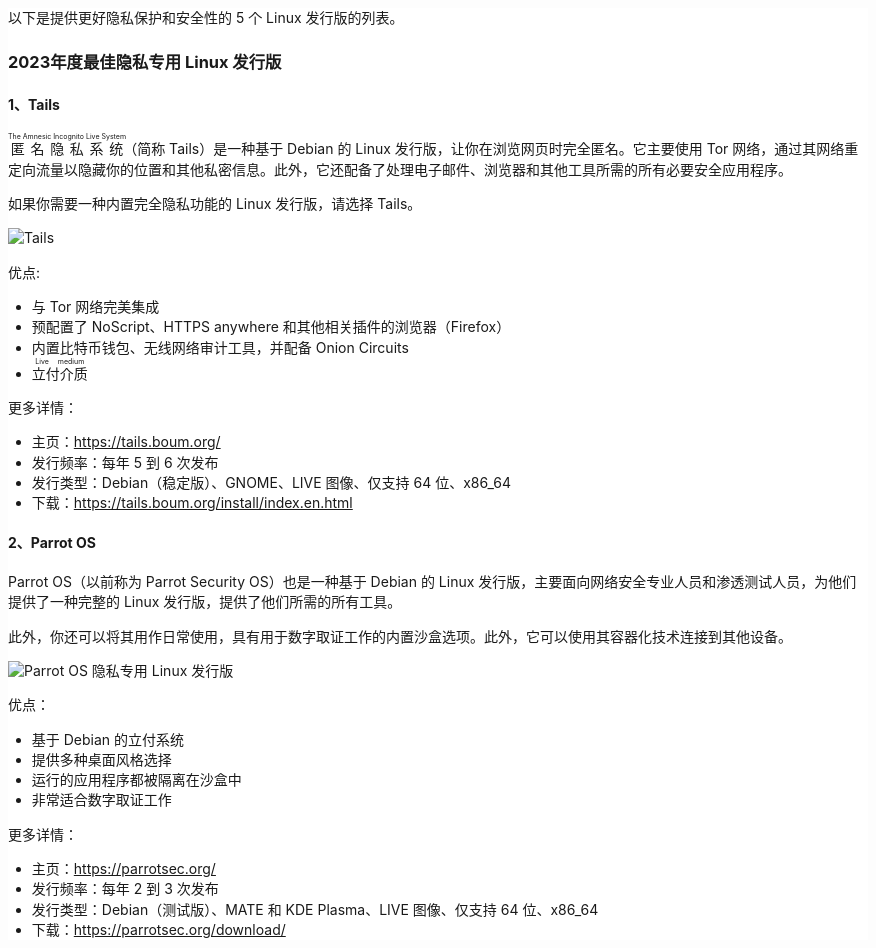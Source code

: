 
以下是提供更好隐私保护和安全性的 5 个 Linux 发行版的列表。


### 2023年度最佳隐私专用 Linux 发行版


#### 1、Tails


<ruby> 匿名隐私系统 <rt>  The Amnesic Incognito Live System </rt></ruby>（简称 Tails）是一种基于 Debian 的 Linux 发行版，让你在浏览网页时完全匿名。它主要使用 Tor 网络，通过其网络重定向流量以隐藏你的位置和其他私密信息。此外，它还配备了处理电子邮件、浏览器和其他工具所需的所有必要安全应用程序。


如果你需要一种内置完全隐私功能的 Linux 发行版，请选择 Tails。


![Tails](/data/attachment/album/202307/26/070003v1uxmdigssieeeu1.jpg)


优点:


* 与 Tor 网络完美集成
* 预配置了 NoScript、HTTPS anywhere 和其他相关插件的浏览器（Firefox）
* 内置比特币钱包、无线网络审计工具，并配备 Onion Circuits
* <ruby> 立付介质 <rt>  Live medium </rt></ruby>


更多详情：


* 主页：<https://tails.boum.org/>
* 发行频率：每年 5 到 6 次发布
* 发行类型：Debian（稳定版）、GNOME、LIVE 图像、仅支持 64 位、x86\_64
* 下载：<https://tails.boum.org/install/index.en.html>


#### 2、Parrot OS


Parrot OS（以前称为 Parrot Security OS）也是一种基于 Debian 的 Linux 发行版，主要面向网络安全专业人员和渗透测试人员，为他们提供了一种完整的 Linux 发行版，提供了他们所需的所有工具。


此外，你还可以将其用作日常使用，具有用于数字取证工作的内置沙盒选项。此外，它可以使用其容器化技术连接到其他设备。


![Parrot OS 隐私专用 Linux 发行版](/data/attachment/album/202307/26/070016pl5advc4z42324j3.jpg)


优点：


* 基于 Debian 的立付系统
* 提供多种桌面风格选择
* 运行的应用程序都被隔离在沙盒中
* 非常适合数字取证工作


更多详情：


* 主页：<https://parrotsec.org/>
* 发行频率：每年 2 到 3 次发布
* 发行类型：Debian（测试版）、MATE 和 KDE Plasma、LIVE 图像、仅支持 64 位、x86\_64
* 下载：<https://parrotsec.org/download/>
